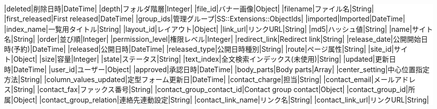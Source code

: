 |deleted|削除日時|DateTime|
|depth|フォルダ階層|Integer|
|file_id|バナー画像|Object|
|filename|ファイル名|String|
|first_released|First released|DateTime|
|group_ids|管理グループ|SS::Extensions::ObjectIds|
|imported|Imported|DateTime|
|index_name|一覧用タイトル|String|
|layout_id|レイアウト|Object|
|link_url|リンクURL|String|
|md5|ハッシュ値|String|
|name|サイト名|String|
|order|並び順|Integer|
|permission_level|権限レベル|Integer|
|redirect_link|Redirect link|String|
|release_date|公開開始日時(予約)|DateTime|
|released|公開日時|DateTime|
|released_type|公開日時種別|String|
|route|ページ属性|String|
|site_id|サイト|Object|
|size|容量|Integer|
|state|ステータス|String|
|text_index|全文検索インデックス(未使用)|String|
|updated|更新日時|DateTime|
|user_id|ユーザー|Object|
|approved|承認日時|DateTime|
|body_parts|Body parts|Array|
|center_setting|中心位置指定方法|String|
|column_values_updated|定型フォーム更新日|DateTime|
|contact_charge|担当|String|
|contact_email|メールアドレス|String|
|contact_fax|ファックス番号|String|
|contact_group_contact_id|Contact group contact|Object|
|contact_group_id|所属|Object|
|contact_group_relation|連絡先連動設定|String|
|contact_link_name|リンク名|String|
|contact_link_url|リンクURL|String|